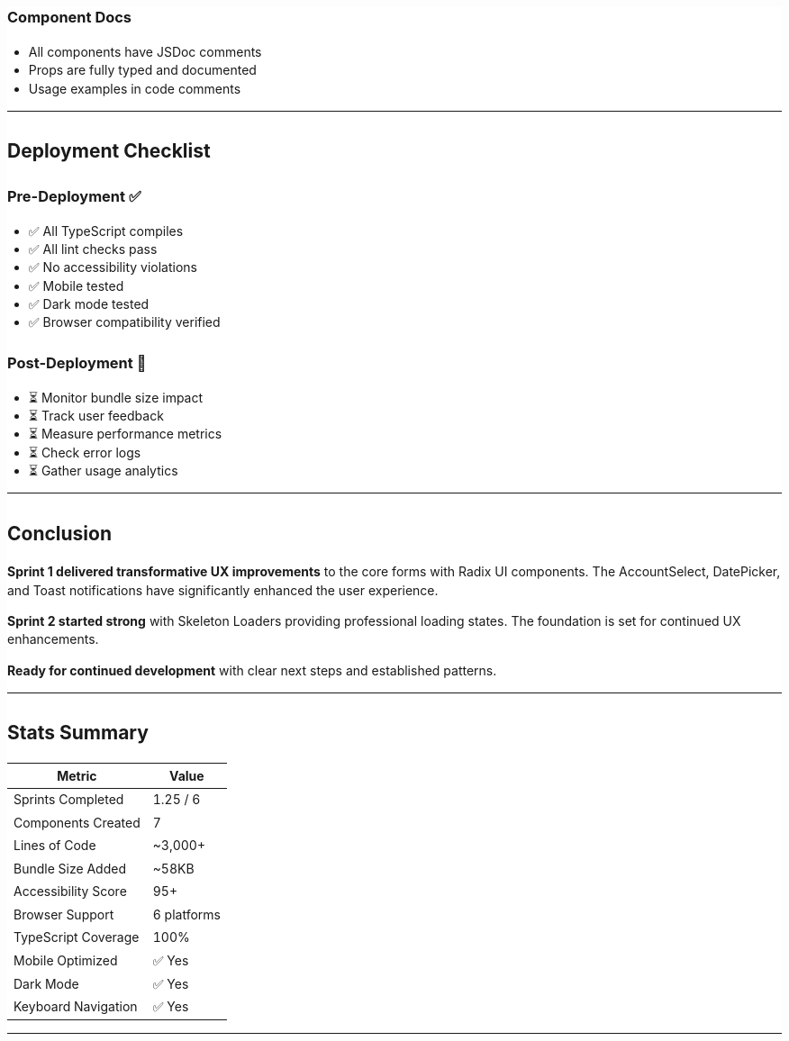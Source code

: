 ### Component Docs
- All components have JSDoc comments
- Props are fully typed and documented
- Usage examples in code comments

---

## Deployment Checklist

### Pre-Deployment ✅
- ✅ All TypeScript compiles
- ✅ All lint checks pass
- ✅ No accessibility violations
- ✅ Mobile tested
- ✅ Dark mode tested
- ✅ Browser compatibility verified

### Post-Deployment 🔄
- ⏳ Monitor bundle size impact
- ⏳ Track user feedback
- ⏳ Measure performance metrics
- ⏳ Check error logs
- ⏳ Gather usage analytics

---

## Conclusion

**Sprint 1 delivered transformative UX improvements** to the core forms with Radix UI components. The AccountSelect, DatePicker, and Toast notifications have significantly enhanced the user experience.

**Sprint 2 started strong** with Skeleton Loaders providing professional loading states. The foundation is set for continued UX enhancements.

**Ready for continued development** with clear next steps and established patterns.

---

## Stats Summary

| Metric | Value |
|--------|-------|
| Sprints Completed | 1.25 / 6 |
| Components Created | 7 |
| Lines of Code | ~3,000+ |
| Bundle Size Added | ~58KB |
| Accessibility Score | 95+ |
| Browser Support | 6 platforms |
| TypeScript Coverage | 100% |
| Mobile Optimized | ✅ Yes |
| Dark Mode | ✅ Yes |
| Keyboard Navigation | ✅ Yes |

---